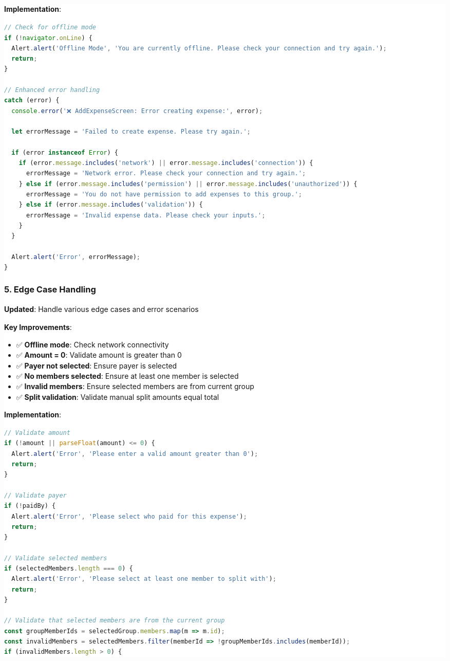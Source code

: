 **Implementation**:
```typescript
// Check for offline mode
if (!navigator.onLine) {
  Alert.alert('Offline Mode', 'You are currently offline. Please check your connection and try again.');
  return;
}

// Enhanced error handling
catch (error) {
  console.error('❌ AddExpenseScreen: Error creating expense:', error);
  
  let errorMessage = 'Failed to create expense. Please try again.';
  
  if (error instanceof Error) {
    if (error.message.includes('network') || error.message.includes('connection')) {
      errorMessage = 'Network error. Please check your connection and try again.';
    } else if (error.message.includes('permission') || error.message.includes('unauthorized')) {
      errorMessage = 'You do not have permission to add expenses to this group.';
    } else if (error.message.includes('validation')) {
      errorMessage = 'Invalid expense data. Please check your inputs.';
    }
  }
  
  Alert.alert('Error', errorMessage);
}
```

### **5. Edge Case Handling**

**Updated**: Handle various edge cases and error scenarios

**Key Improvements**:
- ✅ **Offline mode**: Check network connectivity
- ✅ **Amount = 0**: Validate amount is greater than 0
- ✅ **Payer not selected**: Ensure payer is selected
- ✅ **No members selected**: Ensure at least one member is selected
- ✅ **Invalid members**: Ensure selected members are from current group
- ✅ **Split validation**: Validate manual split amounts equal total

**Implementation**:
```typescript
// Validate amount
if (!amount || parseFloat(amount) <= 0) {
  Alert.alert('Error', 'Please enter a valid amount greater than 0');
  return;
}

// Validate payer
if (!paidBy) {
  Alert.alert('Error', 'Please select who paid for this expense');
  return;
}

// Validate selected members
if (selectedMembers.length === 0) {
  Alert.alert('Error', 'Please select at least one member to split with');
  return;
}

// Validate that selected members are from the current group
const groupMemberIds = selectedGroup.members.map(m => m.id);
const invalidMembers = selectedMembers.filter(memberId => !groupMemberIds.includes(memberId));
if (invalidMembers.length > 0) {
```